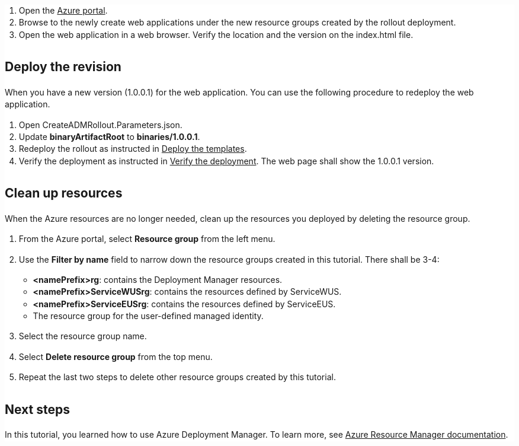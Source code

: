 1. Open the [Azure portal](https://portal.azure.com).
2. Browse to the newly create web applications under the new resource groups created by the rollout deployment.
3. Open the web application in a web browser. Verify the location and the version on the index.html file.

## Deploy the revision

When you have a new version (1.0.0.1) for the web application. You can use the following procedure to redeploy the web application.

1. Open CreateADMRollout.Parameters.json.
2. Update **binaryArtifactRoot** to **binaries/1.0.0.1**.
3. Redeploy the rollout as instructed in [Deploy the templates](#deploy-the-templates).
4. Verify the deployment as instructed in [Verify the deployment](#verify-the-deployment). The web page shall show the 1.0.0.1 version.

## Clean up resources

When the Azure resources are no longer needed, clean up the resources you deployed by deleting the resource group.

1. From the Azure portal, select **Resource group** from the left menu.
2. Use the **Filter by name** field to narrow down the resource groups created in this tutorial. There shall be 3-4:

    - **&lt;namePrefix>rg**: contains the Deployment Manager resources.
    - **&lt;namePrefix>ServiceWUSrg**: contains the resources defined by ServiceWUS.
    - **&lt;namePrefix>ServiceEUSrg**: contains the resources defined by ServiceEUS.
    - The resource group for the user-defined managed identity.
3. Select the resource group name.  
4. Select **Delete resource group** from the top menu.
5. Repeat the last two steps to delete other resource groups created by this tutorial.

## Next steps

In this tutorial, you learned how to use Azure Deployment Manager. To learn more, see [Azure Resource Manager documentation](/azure/azure-resource-manager/).